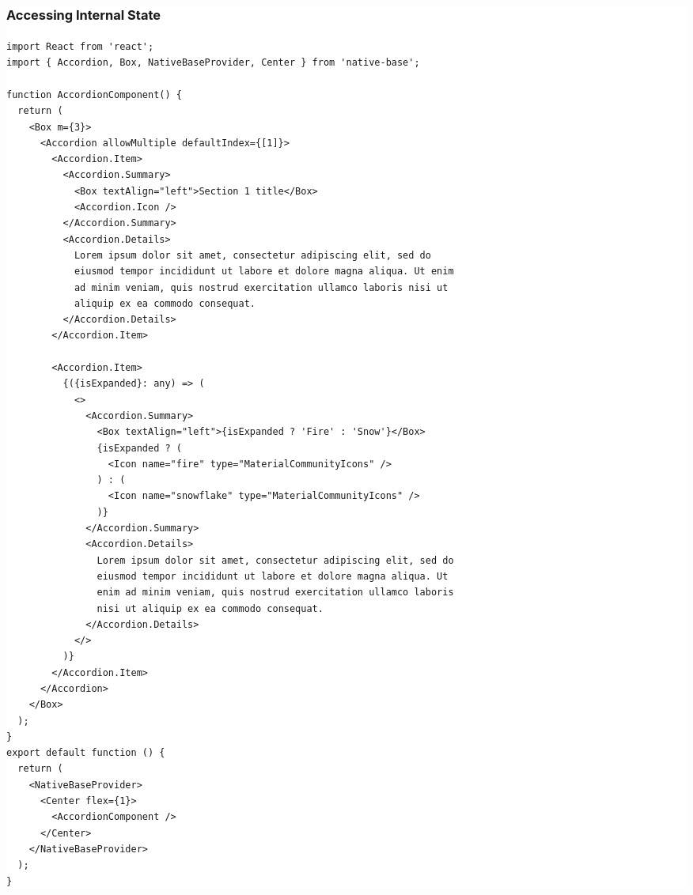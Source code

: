 ### Accessing Internal State

```SnackPlayer name=InternalState
import React from 'react';
import { Accordion, Box, NativeBaseProvider, Center } from 'native-base';

function AccordionComponent() {
  return (
    <Box m={3}>
      <Accordion allowMultiple defaultIndex={[1]}>
        <Accordion.Item>
          <Accordion.Summary>
            <Box textAlign="left">Section 1 title</Box>
            <Accordion.Icon />
          </Accordion.Summary>
          <Accordion.Details>
            Lorem ipsum dolor sit amet, consectetur adipiscing elit, sed do
            eiusmod tempor incididunt ut labore et dolore magna aliqua. Ut enim
            ad minim veniam, quis nostrud exercitation ullamco laboris nisi ut
            aliquip ex ea commodo consequat.
          </Accordion.Details>
        </Accordion.Item>

        <Accordion.Item>
          {({isExpanded}: any) => (
            <>
              <Accordion.Summary>
                <Box textAlign="left">{isExpanded ? 'Fire' : 'Snow'}</Box>
                {isExpanded ? (
                  <Icon name="fire" type="MaterialCommunityIcons" />
                ) : (
                  <Icon name="snowflake" type="MaterialCommunityIcons" />
                )}
              </Accordion.Summary>
              <Accordion.Details>
                Lorem ipsum dolor sit amet, consectetur adipiscing elit, sed do
                eiusmod tempor incididunt ut labore et dolore magna aliqua. Ut
                enim ad minim veniam, quis nostrud exercitation ullamco laboris
                nisi ut aliquip ex ea commodo consequat.
              </Accordion.Details>
            </>
          )}
        </Accordion.Item>
      </Accordion>
    </Box>
  );
}
export default function () {
  return (
    <NativeBaseProvider>
      <Center flex={1}>
        <AccordionComponent />
      </Center>
    </NativeBaseProvider>
  );
}
```
